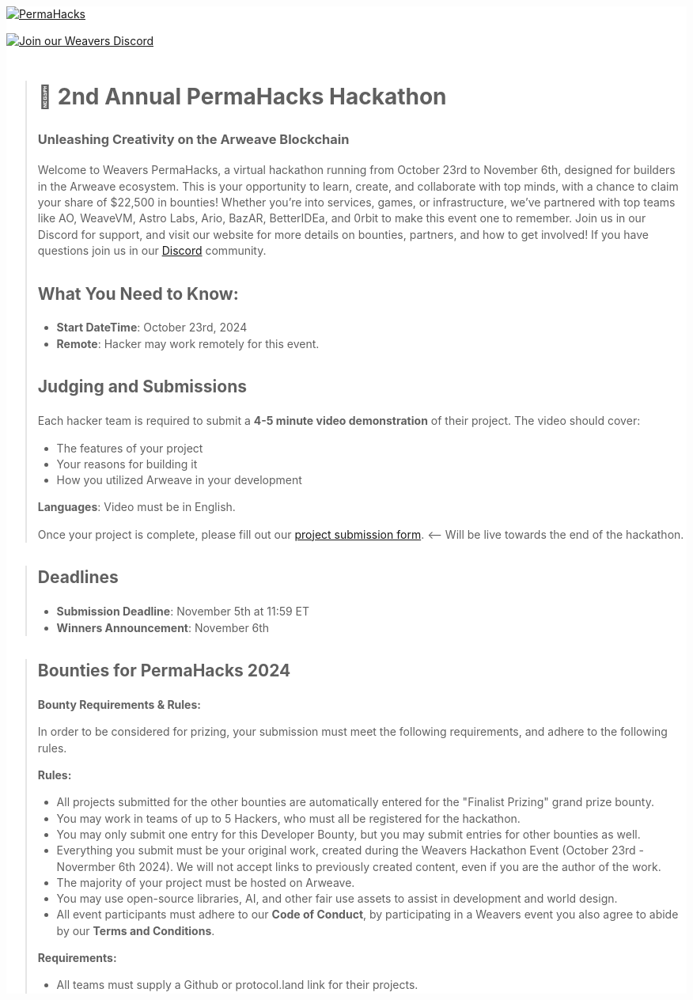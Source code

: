 [![PermaHacks](https://arweave.net/SDFusScDqR_gLc5fNbjxS7A29kDSbuj7ITwyn4nvugc)](#)

[![Join our Weavers Discord](https://arweave.net/osw8PJbK1J6clwOj41SHasp_IIdigSPYEuBc9AgSgRM)](https://discord.gg/gvZTg53zuJ)

> # 📢 2nd Annual PermaHacks Hackathon #
> ### Unleashing Creativity on the Arweave Blockchain ###
>
> Welcome to Weavers PermaHacks, a virtual hackathon running from October 23rd to November 6th, designed for builders in the Arweave ecosystem. This is your opportunity to learn, create, and collaborate with top minds, with a chance to claim your share of $22,500 in bounties! Whether you’re into services, games, or infrastructure, we’ve partnered with top teams like AO, WeaveVM, Astro Labs, Ario, BazAR, BetterIDEa, and 0rbit to make this event one to remember. Join us in our Discord for support, and visit our website for more details on bounties, partners, and how to get involved! 
> If you have questions join us in our [Discord](https://discord.gg/gvZTg53zuJ) community.
>
> ## What You Need to Know:
>
> - **Start DateTime**: October 23rd, 2024
> - **Remote**: Hacker may work remotely for this event.
>
> ## Judging and Submissions
>
> Each hacker team is required to submit a **4-5 minute video demonstration** of their project. The video should cover:
>
> - The features of your project
> - Your reasons for building it
> - How you utilized Arweave in your development
>
> **Languages**: Video must be in English.
>
> Once your project is complete, please fill out our [project submission form](#). <-- Will be live towards the end of the hackathon. 

> ## Deadlines
>
> - **Submission Deadline**: November 5th at 11:59 ET
> - **Winners Announcement**: November 6th

> ## Bounties for PermaHacks 2024 ##
> **Bounty Requirements & Rules:**
> 
> In order to be considered for prizing, your submission must  meet the following requirements, and adhere to the following  rules.
> 
> **Rules:**
> 
> - All projects submitted for the other bounties are  automatically entered for the "Finalist Prizing" grand prize bounty.
> - You may work in teams of up to 5 Hackers, who must all be  registered for the hackathon.
> - You may only submit one entry for this Developer Bounty, but you may submit entries for other bounties as well.
> - Everything you submit must be your original work, created  during the Weavers Hackathon Event (October 23rd - Novermber  6th 2024). We will not accept links to previously created content, even if you are the author of the work.
> - The majority of your project must be hosted on Arweave.
> - You may use open-source libraries, AI, and other fair use assets to assist in development and world design.
> - All event participants must adhere to our **Code of Conduct**, by participating in a Weavers event you also agree to abide by our **Terms and Conditions**.
> 
> **Requirements:**
> 
> - All teams must supply a Github or protocol.land link for their projects.